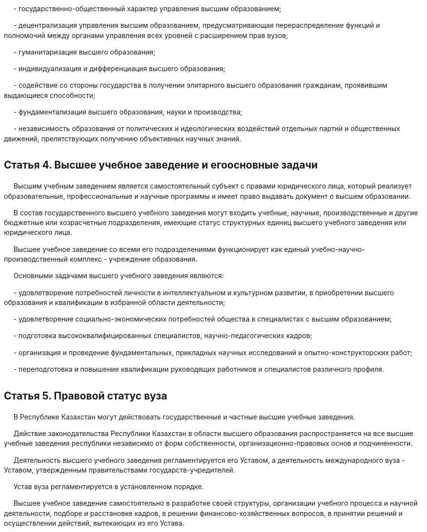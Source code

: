      - государственно-общественный характер управления высшим образованием;

     - децентрализация управления высшим образованием, предусматривающая перераспределение функций и полномочий между органами управления всех уровней с расширением прав вузов;

     - гуманитаризация высшего образования;

     - индивидуализация и дифференциация высшего образования;

     - содействие со стороны государства в получении элитарного высшего образования гражданам, проявившим выдающиеся способности;

     - фундаментализация высшего образования, науки и производства;

     - независимость образования от политических и идеологических воздействий отдельных партий и общественных движений, препятствующих получению объективных научных знаний.

## Статья 4. Высшее учебное заведение и егоосновные задачи

     Высшим учебным заведением является самостоятельный субъект с правами юридического лица, который реализует образовательные, профессиональные и научные программы и имеет право выдавать документ о высшем образовании.

     В состав государственного высшего учебного заведения могут входить учебные, научные, производственные и другие бюджетные или хозрасчетные подразделения, имеющие статус структурных единиц высшего учебного заведения или юридического лица.

     Высшее учебное заведение со всеми его подразделениями функционирует как единый учебно-научно-производственный комплекс - учреждение образования.

     Основными задачами высшего учебного заведения являются:

     - удовлетворение потребностей личности в интеллектуальном и культурном развитии, в приобретении высшего образования и квалификации в избранной области деятельности;

     - удовлетворение социально-экономических потребностей общества в специалистах с высшим образованием;

     - подготовка высококвалифицированных специалистов, научно-педагогических кадров;

     - организация и проведение фундаментальных, прикладных научных исследований и опытно-конструкторских работ;

     - переподготовка и повышение квалификации руководящих работников и специалистов различного профиля.

## Статья 5. Правовой статус вуза

     В Республике Казахстан могут действовать государственные и частные высшие учебные заведения.

     Действие законодательства Республики Казахстан в области высшего образования распространяется на все высшие учебные заведения республики независимо от форм собственности, организационно-правовых основ и подчиненности.

     Деятельность высшего учебного заведения регламентируется его Уставом, а деятельность международного вуза - Уставом, утвержденным правительствами государств-учредителей.

     Устав вуза регламентируется в установленном порядке.

     Высшее учебное заведение самостоятельно в разработке своей структуры, организации учебного процесса и научной деятельности, подборе и расстановке кадров, в решении финансово-хозяйственных вопросов, в принятии решений и осуществлении действий, вытекающих из его Устава.

